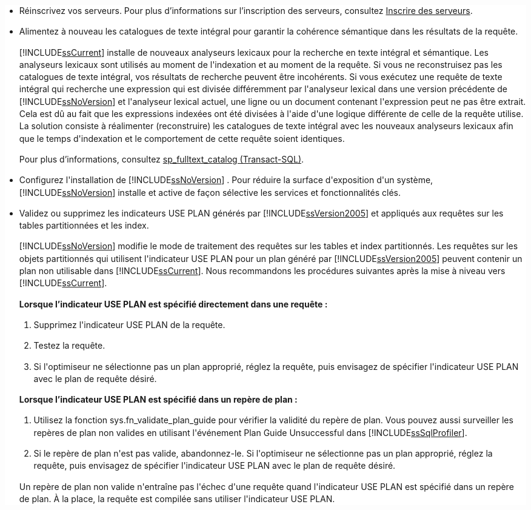 -   Réinscrivez vos serveurs. Pour plus d’informations sur l’inscription des serveurs, consultez [Inscrire des serveurs](../../ssms/register-servers/register-servers.md).  
  
-   Alimentez à nouveau les catalogues de texte intégral pour garantir la cohérence sémantique dans les résultats de la requête.  
  
     [!INCLUDE[ssCurrent](../../includes/sscurrent-md.md)] installe de nouveaux analyseurs lexicaux pour la recherche en texte intégral et sémantique. Les analyseurs lexicaux sont utilisés au moment de l'indexation et au moment de la requête. Si vous ne reconstruisez pas les catalogues de texte intégral, vos résultats de recherche peuvent être incohérents. Si vous exécutez une requête de texte intégral qui recherche une expression qui est divisée différemment par l'analyseur lexical dans une version précédente de [!INCLUDE[ssNoVersion](../../includes/ssnoversion-md.md)] et l'analyseur lexical actuel, une ligne ou un document contenant l'expression peut ne pas être extrait. Cela est dû au fait que les expressions indexées ont été divisées à l'aide d'une logique différente de celle de la requête utilise. La solution consiste à réalimenter (reconstruire) les catalogues de texte intégral avec les nouveaux analyseurs lexicaux afin que le temps d'indexation et le comportement de cette requête soient identiques.  
  
     Pour plus d’informations, consultez [sp_fulltext_catalog &#40;Transact-SQL&#41;](/sql/relational-databases/system-stored-procedures/sp-fulltext-catalog-transact-sql).  
  
-   Configurez l'installation de [!INCLUDE[ssNoVersion](../../includes/ssnoversion-md.md)] . Pour réduire la surface d'exposition d'un système, [!INCLUDE[ssNoVersion](../../includes/ssnoversion-md.md)] installe et active de façon sélective les services et fonctionnalités clés.  
  
-   Validez ou supprimez les indicateurs USE PLAN générés par [!INCLUDE[ssVersion2005](../../includes/ssversion2005-md.md)] et appliqués aux requêtes sur les tables partitionnées et les index.  
  
     [!INCLUDE[ssNoVersion](../../includes/ssnoversion-md.md)] modifie le mode de traitement des requêtes sur les tables et index partitionnés. Les requêtes sur les objets partitionnés qui utilisent l'indicateur USE PLAN pour un plan généré par [!INCLUDE[ssVersion2005](../../includes/ssversion2005-md.md)] peuvent contenir un plan non utilisable dans [!INCLUDE[ssCurrent](../../includes/sscurrent-md.md)]. Nous recommandons les procédures suivantes après la mise à niveau vers [!INCLUDE[ssCurrent](../../includes/sscurrent-md.md)].  
  
     **Lorsque l’indicateur USE PLAN est spécifié directement dans une requête :**  
  
    1.  Supprimez l'indicateur USE PLAN de la requête.  
  
    2.  Testez la requête.  
  
    3.  Si l'optimiseur ne sélectionne pas un plan approprié, réglez la requête, puis envisagez de spécifier l'indicateur USE PLAN avec le plan de requête désiré.  
  
     **Lorsque l’indicateur USE PLAN est spécifié dans un repère de plan :**  
  
    1.  Utilisez la fonction sys.fn_validate_plan_guide pour vérifier la validité du repère de plan. Vous pouvez aussi surveiller les repères de plan non valides en utilisant l'événement Plan Guide Unsuccessful dans [!INCLUDE[ssSqlProfiler](../../includes/sssqlprofiler-md.md)].  
  
    2.  Si le repère de plan n'est pas valide, abandonnez-le. Si l'optimiseur ne sélectionne pas un plan approprié, réglez la requête, puis envisagez de spécifier l'indicateur USE PLAN avec le plan de requête désiré.  
  
     Un repère de plan non valide n'entraîne pas l'échec d'une requête quand l'indicateur USE PLAN est spécifié dans un repère de plan. À la place, la requête est compilée sans utiliser l'indicateur USE PLAN.  
  